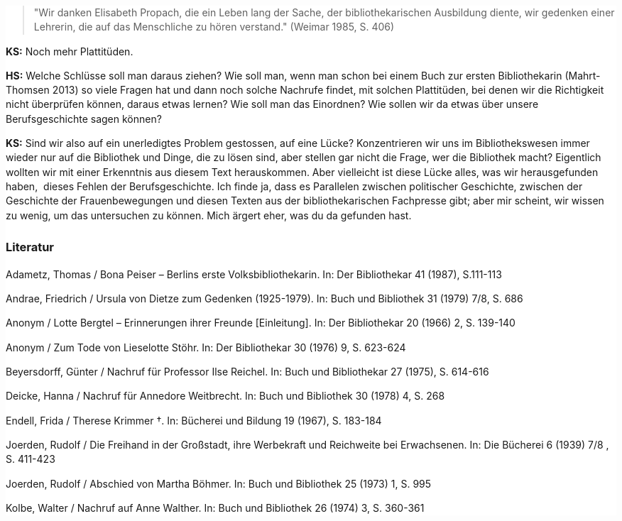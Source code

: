 >"Wir danken Elisabeth Propach, die ein Leben lang der Sache, der
bibliothekarischen Ausbildung diente, wir gedenken einer Lehrerin, die
auf das Menschliche zu hören verstand." (Weimar 1985, S. 406)

**KS:** Noch mehr Plattitüden.

**HS:** Welche Schlüsse soll man daraus ziehen? Wie soll man, wenn man schon bei
einem Buch zur ersten Bibliothekarin (Mahrt-Thomsen 2013) so viele
Fragen hat und dann noch solche Nachrufe findet, mit solchen
Plattitüden, bei denen wir die Richtigkeit nicht überprüfen können,
daraus etwas lernen? Wie soll man das Einordnen? Wie sollen wir da etwas
über unsere Berufsgeschichte sagen können?

**KS:** Sind wir also auf ein unerledigtes Problem gestossen, auf eine Lücke?
Konzentrieren wir uns im Bibliothekswesen immer wieder nur auf die
Bibliothek und Dinge, die zu lösen sind, aber stellen gar nicht die
Frage, wer die Bibliothek macht? Eigentlich wollten wir mit einer
Erkenntnis aus diesem Text herauskommen. Aber vielleicht ist diese Lücke
alles, was wir herausgefunden haben,  dieses Fehlen der
Berufsgeschichte. Ich finde ja, dass es Parallelen zwischen politischer
Geschichte, zwischen der Geschichte der Frauenbewegungen und diesen
Texten aus der bibliothekarischen Fachpresse gibt; aber mir scheint, wir
wissen zu wenig, um das untersuchen zu können. Mich ärgert eher, was du
da gefunden hast.


### Literatur

Adametz, Thomas / Bona Peiser – Berlins erste Volksbibliothekarin. In:
Der Bibliothekar 41 (1987), S.111-113

Andrae, Friedrich / Ursula von Dietze zum Gedenken (1925-1979). In: Buch
und Bibliothek 31 (1979) 7/8, S. 686

Anonym / Lotte Bergtel – Erinnerungen ihrer Freunde [Einleitung]. In:
Der Bibliothekar 20 (1966) 2, S. 139-140

Anonym / Zum Tode von Lieselotte Stöhr. In: Der Bibliothekar 30 (1976)
9, S. 623-624

Beyersdorff, Günter / Nachruf für Professor Ilse Reichel. In: Buch und
Bibliothekar 27 (1975), S. 614-616

Deicke, Hanna / Nachruf für Annedore Weitbrecht. In: Buch und Bibliothek
30 (1978) 4, S. 268

Endell, Frida / Therese Krimmer †. In: Bücherei und Bildung 19 (1967),
S. 183-184

Joerden, Rudolf / Die Freihand in der Großstadt, ihre Werbekraft und
Reichweite bei Erwachsenen. In: Die Bücherei 6 (1939) 7/8 , S. 411-423

Joerden, Rudolf / Abschied von Martha Böhmer. In: Buch und Bibliothek 25
(1973) 1, S. 995

Kolbe, Walter / Nachruf auf Anne Walther. In: Buch und Bibliothek 26
(1974) 3, S. 360-361
